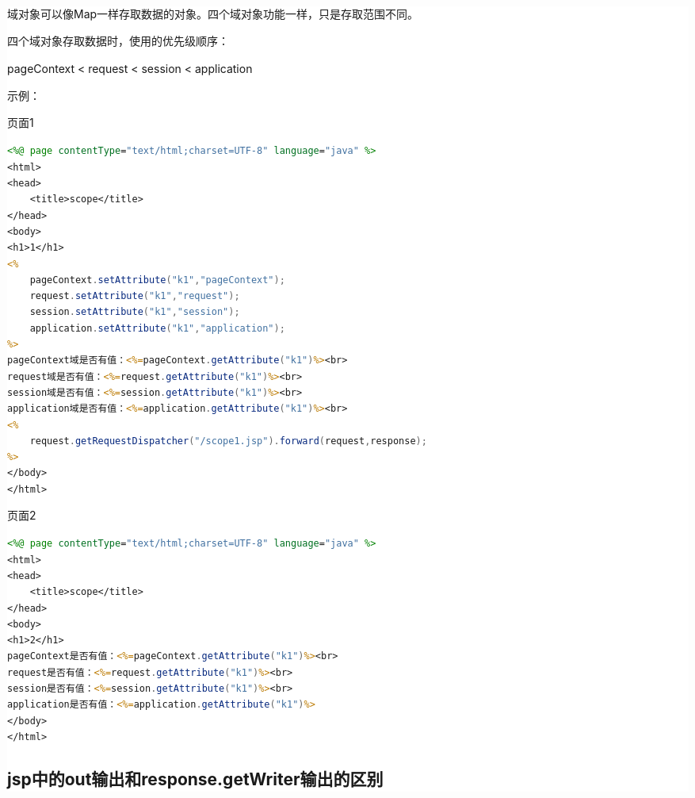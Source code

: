 域对象可以像Map一样存取数据的对象。四个域对象功能一样，只是存取范围不同。

四个域对象存取数据时，使用的优先级顺序：

pageContext  <  request < session  < application

示例：

页面1

```jsp
<%@ page contentType="text/html;charset=UTF-8" language="java" %>
<html>
<head>
    <title>scope</title>
</head>
<body>
<h1>1</h1>
<%
    pageContext.setAttribute("k1","pageContext");
    request.setAttribute("k1","request");
    session.setAttribute("k1","session");
    application.setAttribute("k1","application");
%>
pageContext域是否有值：<%=pageContext.getAttribute("k1")%><br>
request域是否有值：<%=request.getAttribute("k1")%><br>
session域是否有值：<%=session.getAttribute("k1")%><br>
application域是否有值：<%=application.getAttribute("k1")%><br>
<%
    request.getRequestDispatcher("/scope1.jsp").forward(request,response);
%>
</body>
</html>
```

页面2

```jsp
<%@ page contentType="text/html;charset=UTF-8" language="java" %>
<html>
<head>
    <title>scope</title>
</head>
<body>
<h1>2</h1>
pageContext是否有值：<%=pageContext.getAttribute("k1")%><br>
request是否有值：<%=request.getAttribute("k1")%><br>
session是否有值：<%=session.getAttribute("k1")%><br>
application是否有值：<%=application.getAttribute("k1")%>
</body>
</html>
```

## jsp中的out输出和response.getWriter输出的区别

